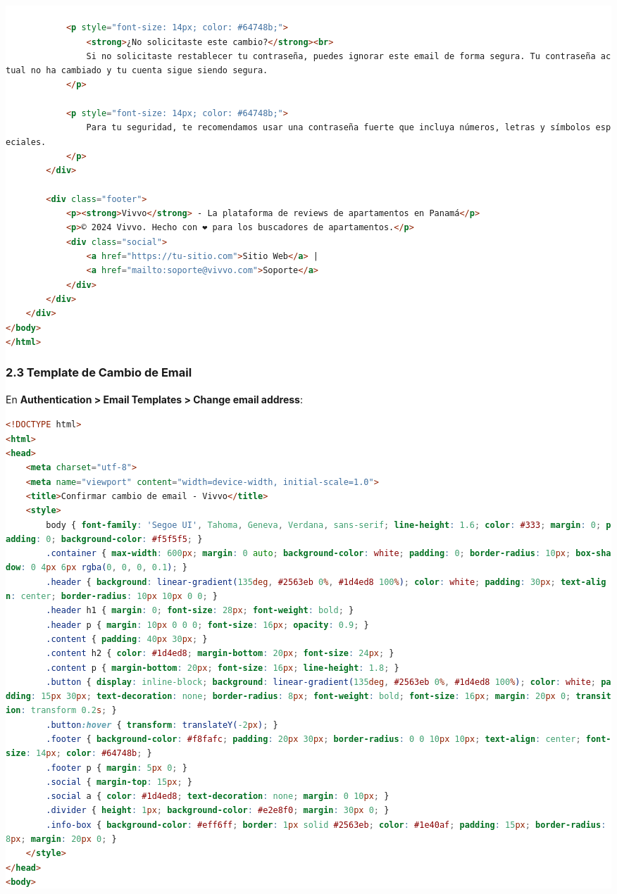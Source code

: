 ```html
            
            <p style="font-size: 14px; color: #64748b;">
                <strong>¿No solicitaste este cambio?</strong><br>
                Si no solicitaste restablecer tu contraseña, puedes ignorar este email de forma segura. Tu contraseña actual no ha cambiado y tu cuenta sigue siendo segura.
            </p>
            
            <p style="font-size: 14px; color: #64748b;">
                Para tu seguridad, te recomendamos usar una contraseña fuerte que incluya números, letras y símbolos especiales.
            </p>
        </div>
        
        <div class="footer">
            <p><strong>Vivvo</strong> - La plataforma de reviews de apartamentos en Panamá</p>
            <p>© 2024 Vivvo. Hecho con ❤️ para los buscadores de apartamentos.</p>
            <div class="social">
                <a href="https://tu-sitio.com">Sitio Web</a> |
                <a href="mailto:soporte@vivvo.com">Soporte</a>
            </div>
        </div>
    </div>
</body>
</html>
```

### 2.3 Template de Cambio de Email

En **Authentication > Email Templates > Change email address**:

```html
<!DOCTYPE html>
<html>
<head>
    <meta charset="utf-8">
    <meta name="viewport" content="width=device-width, initial-scale=1.0">
    <title>Confirmar cambio de email - Vivvo</title>
    <style>
        body { font-family: 'Segoe UI', Tahoma, Geneva, Verdana, sans-serif; line-height: 1.6; color: #333; margin: 0; padding: 0; background-color: #f5f5f5; }
        .container { max-width: 600px; margin: 0 auto; background-color: white; padding: 0; border-radius: 10px; box-shadow: 0 4px 6px rgba(0, 0, 0, 0.1); }
        .header { background: linear-gradient(135deg, #2563eb 0%, #1d4ed8 100%); color: white; padding: 30px; text-align: center; border-radius: 10px 10px 0 0; }
        .header h1 { margin: 0; font-size: 28px; font-weight: bold; }
        .header p { margin: 10px 0 0 0; font-size: 16px; opacity: 0.9; }
        .content { padding: 40px 30px; }
        .content h2 { color: #1d4ed8; margin-bottom: 20px; font-size: 24px; }
        .content p { margin-bottom: 20px; font-size: 16px; line-height: 1.8; }
        .button { display: inline-block; background: linear-gradient(135deg, #2563eb 0%, #1d4ed8 100%); color: white; padding: 15px 30px; text-decoration: none; border-radius: 8px; font-weight: bold; font-size: 16px; margin: 20px 0; transition: transform 0.2s; }
        .button:hover { transform: translateY(-2px); }
        .footer { background-color: #f8fafc; padding: 20px 30px; border-radius: 0 0 10px 10px; text-align: center; font-size: 14px; color: #64748b; }
        .footer p { margin: 5px 0; }
        .social { margin-top: 15px; }
        .social a { color: #1d4ed8; text-decoration: none; margin: 0 10px; }
        .divider { height: 1px; background-color: #e2e8f0; margin: 30px 0; }
        .info-box { background-color: #eff6ff; border: 1px solid #2563eb; color: #1e40af; padding: 15px; border-radius: 8px; margin: 20px 0; }
    </style>
</head>
<body>
```